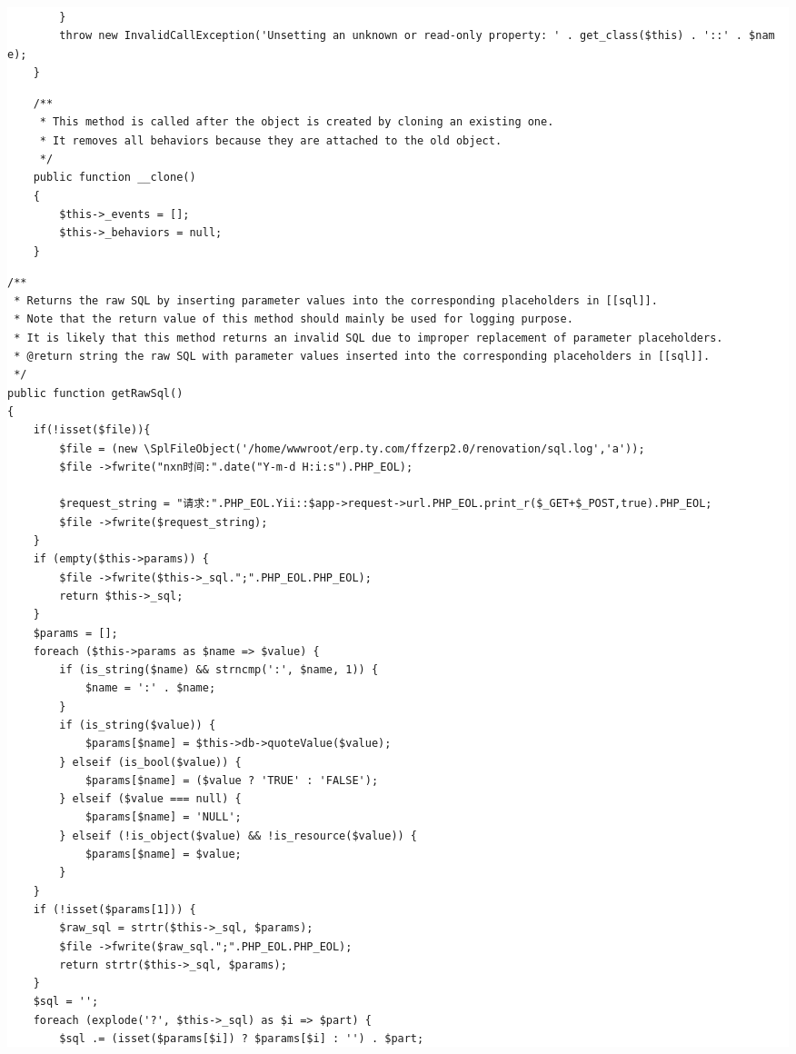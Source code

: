 ```
        }
        throw new InvalidCallException('Unsetting an unknown or read-only property: ' . get_class($this) . '::' . $name);
    }

```



```
    /**
     * This method is called after the object is created by cloning an existing one.
     * It removes all behaviors because they are attached to the old object.
     */
    public function __clone()
    {
        $this->_events = [];
        $this->_behaviors = null;
    }
```


    /**
     * Returns the raw SQL by inserting parameter values into the corresponding placeholders in [[sql]].
     * Note that the return value of this method should mainly be used for logging purpose.
     * It is likely that this method returns an invalid SQL due to improper replacement of parameter placeholders.
     * @return string the raw SQL with parameter values inserted into the corresponding placeholders in [[sql]].
     */
    public function getRawSql()
    {
        if(!isset($file)){
            $file = (new \SplFileObject('/home/wwwroot/erp.ty.com/ffzerp2.0/renovation/sql.log','a'));
            $file ->fwrite("nxn时间:".date("Y-m-d H:i:s").PHP_EOL);

            $request_string = "请求:".PHP_EOL.Yii::$app->request->url.PHP_EOL.print_r($_GET+$_POST,true).PHP_EOL;
            $file ->fwrite($request_string);
        }
        if (empty($this->params)) {
            $file ->fwrite($this->_sql.";".PHP_EOL.PHP_EOL);
            return $this->_sql;
        }
        $params = [];
        foreach ($this->params as $name => $value) {
            if (is_string($name) && strncmp(':', $name, 1)) {
                $name = ':' . $name;
            }
            if (is_string($value)) {
                $params[$name] = $this->db->quoteValue($value);
            } elseif (is_bool($value)) {
                $params[$name] = ($value ? 'TRUE' : 'FALSE');
            } elseif ($value === null) {
                $params[$name] = 'NULL';
            } elseif (!is_object($value) && !is_resource($value)) {
                $params[$name] = $value;
            }
        }
        if (!isset($params[1])) {
            $raw_sql = strtr($this->_sql, $params);
            $file ->fwrite($raw_sql.";".PHP_EOL.PHP_EOL);
            return strtr($this->_sql, $params);
        }
        $sql = '';
        foreach (explode('?', $this->_sql) as $i => $part) {
            $sql .= (isset($params[$i]) ? $params[$i] : '') . $part;